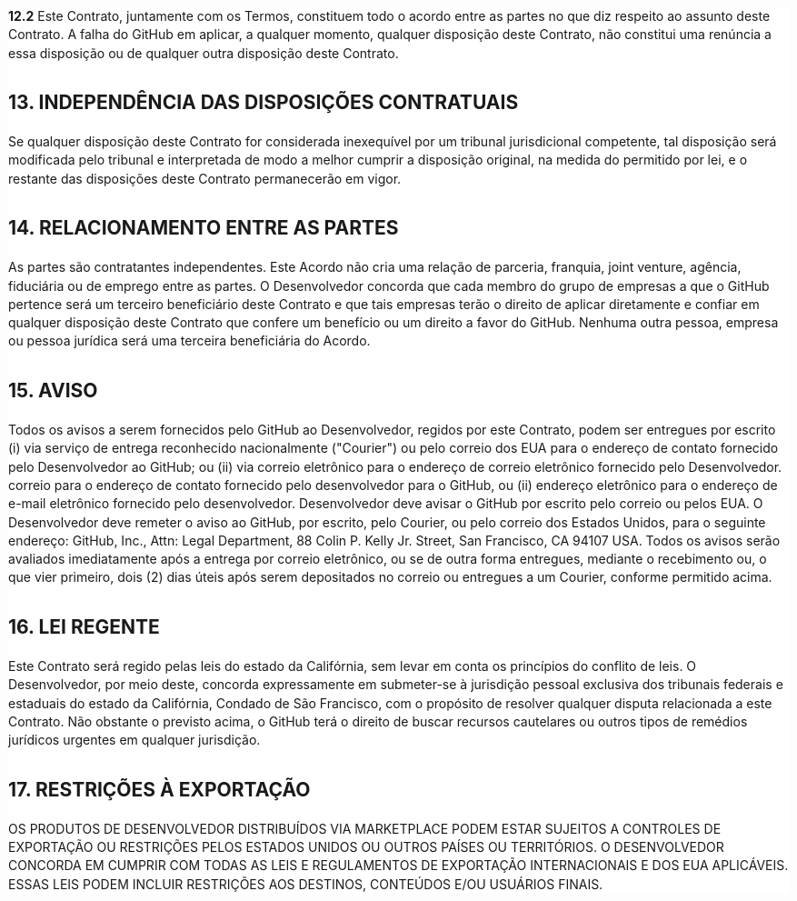 **12.2**    Este Contrato, juntamente com os Termos, constituem todo o acordo entre as partes no que diz respeito ao assunto deste Contrato. A falha do GitHub em aplicar, a qualquer momento, qualquer disposição deste Contrato, não constitui uma renúncia a essa disposição ou de qualquer outra disposição deste Contrato.

## 13.  INDEPENDÊNCIA DAS DISPOSIÇÕES CONTRATUAIS

Se qualquer disposição deste Contrato for considerada inexequível por um tribunal jurisdicional competente, tal disposição será modificada pelo tribunal e interpretada de modo a melhor cumprir a disposição original, na medida do permitido por lei, e o restante das disposições deste Contrato permanecerão em vigor.

## 14. RELACIONAMENTO ENTRE AS PARTES

As partes são contratantes independentes. Este Acordo não cria uma relação de parceria, franquia, joint venture, agência, fiduciária ou de emprego entre as partes.  O Desenvolvedor concorda que cada membro do grupo de empresas a que o GitHub pertence será um terceiro beneficiário deste Contrato e que tais empresas terão o direito de aplicar diretamente e confiar em qualquer disposição deste Contrato que confere um benefício ou um direito a favor do GitHub.  Nenhuma outra pessoa, empresa ou pessoa jurídica será uma terceira beneficiária do Acordo.

## 15. AVISO

Todos os avisos a serem fornecidos pelo GitHub ao Desenvolvedor, regidos por este Contrato, podem ser entregues por escrito (i) via serviço de entrega reconhecido nacionalmente ("Courier") ou pelo correio dos EUA para o endereço de contato fornecido pelo Desenvolvedor ao GitHub; ou (ii) via correio eletrônico para o endereço de correio eletrônico fornecido pelo Desenvolvedor. correio para o endereço de contato fornecido pelo desenvolvedor para o GitHub, ou (ii) endereço eletrônico para o endereço de e-mail eletrônico fornecido pelo desenvolvedor. Desenvolvedor deve avisar o GitHub por escrito pelo correio ou pelos EUA. O Desenvolvedor deve remeter o aviso ao GitHub, por escrito, pelo Courier, ou pelo correio dos Estados Unidos, para o seguinte endereço: GitHub, Inc., Attn: Legal Department, 88 Colin P. Kelly Jr. Street, San Francisco, CA 94107 USA. Todos os avisos serão avaliados imediatamente após a entrega por correio eletrônico, ou se de outra forma entregues, mediante o recebimento ou, o que vier primeiro, dois (2) dias úteis após serem depositados no correio ou entregues a um Courier, conforme permitido acima.

## 16. LEI REGENTE

Este Contrato será regido pelas leis do estado da Califórnia, sem levar em conta os princípios do conflito de leis. O Desenvolvedor, por meio deste, concorda expressamente em submeter-se à jurisdição pessoal exclusiva dos tribunais federais e estaduais do estado da Califórnia, Condado de São Francisco, com o propósito de resolver qualquer disputa relacionada a este Contrato.  Não obstante o previsto acima, o GitHub terá o direito de buscar recursos cautelares ou outros tipos de remédios jurídicos urgentes em qualquer jurisdição.

## 17. RESTRIÇÕES À EXPORTAÇÃO

OS PRODUTOS DE DESENVOLVEDOR DISTRIBUÍDOS VIA MARKETPLACE PODEM ESTAR SUJEITOS A CONTROLES DE EXPORTAÇÃO OU RESTRIÇÕES PELOS ESTADOS UNIDOS OU OUTROS PAÍSES OU TERRITÓRIOS.  O DESENVOLVEDOR CONCORDA EM CUMPRIR COM TODAS AS LEIS E REGULAMENTOS DE EXPORTAÇÃO INTERNACIONAIS E DOS EUA APLICÁVEIS.  ESSAS LEIS PODEM INCLUIR RESTRIÇÕES AOS DESTINOS, CONTEÚDOS E/OU USUÁRIOS FINAIS.
